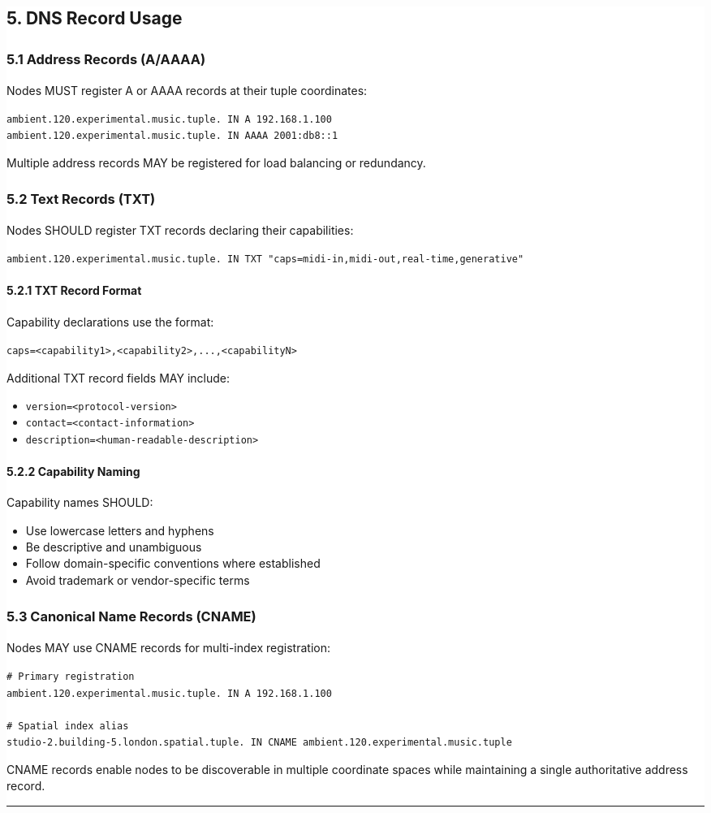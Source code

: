 ## 5. DNS Record Usage

### 5.1 Address Records (A/AAAA)

Nodes MUST register A or AAAA records at their tuple coordinates:

```
ambient.120.experimental.music.tuple. IN A 192.168.1.100
ambient.120.experimental.music.tuple. IN AAAA 2001:db8::1
```

Multiple address records MAY be registered for load balancing or redundancy.

### 5.2 Text Records (TXT)

Nodes SHOULD register TXT records declaring their capabilities:

```
ambient.120.experimental.music.tuple. IN TXT "caps=midi-in,midi-out,real-time,generative"
```

#### 5.2.1 TXT Record Format

Capability declarations use the format:
```
caps=<capability1>,<capability2>,...,<capabilityN>
```

Additional TXT record fields MAY include:
- `version=<protocol-version>`
- `contact=<contact-information>`
- `description=<human-readable-description>`

#### 5.2.2 Capability Naming

Capability names SHOULD:
- Use lowercase letters and hyphens
- Be descriptive and unambiguous
- Follow domain-specific conventions where established
- Avoid trademark or vendor-specific terms

### 5.3 Canonical Name Records (CNAME)

Nodes MAY use CNAME records for multi-index registration:

```
# Primary registration
ambient.120.experimental.music.tuple. IN A 192.168.1.100

# Spatial index alias
studio-2.building-5.london.spatial.tuple. IN CNAME ambient.120.experimental.music.tuple
```

CNAME records enable nodes to be discoverable in multiple coordinate spaces while maintaining a single authoritative address record.

---